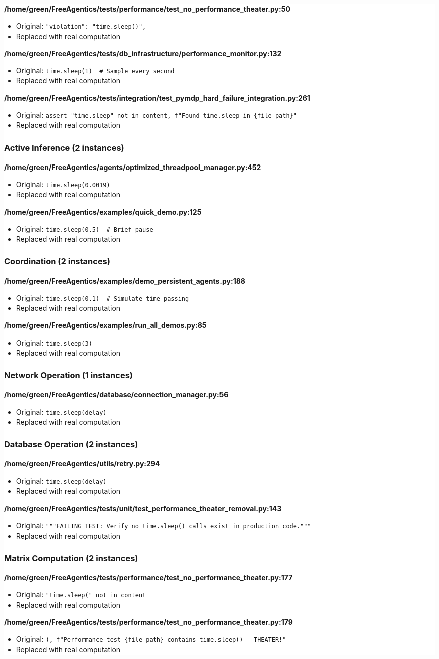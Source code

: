 **/home/green/FreeAgentics/tests/performance/test_no_performance_theater.py:50**
- Original: `"violation": "time.sleep()",`
- Replaced with real computation

**/home/green/FreeAgentics/tests/db_infrastructure/performance_monitor.py:132**
- Original: `time.sleep(1)  # Sample every second`
- Replaced with real computation

**/home/green/FreeAgentics/tests/integration/test_pymdp_hard_failure_integration.py:261**
- Original: `assert "time.sleep" not in content, f"Found time.sleep in {file_path}"`
- Replaced with real computation

### Active Inference (2 instances)

**/home/green/FreeAgentics/agents/optimized_threadpool_manager.py:452**
- Original: `time.sleep(0.0019)`
- Replaced with real computation

**/home/green/FreeAgentics/examples/quick_demo.py:125**
- Original: `time.sleep(0.5)  # Brief pause`
- Replaced with real computation

### Coordination (2 instances)

**/home/green/FreeAgentics/examples/demo_persistent_agents.py:188**
- Original: `time.sleep(0.1)  # Simulate time passing`
- Replaced with real computation

**/home/green/FreeAgentics/examples/run_all_demos.py:85**
- Original: `time.sleep(3)`
- Replaced with real computation

### Network Operation (1 instances)

**/home/green/FreeAgentics/database/connection_manager.py:56**
- Original: `time.sleep(delay)`
- Replaced with real computation

### Database Operation (2 instances)

**/home/green/FreeAgentics/utils/retry.py:294**
- Original: `time.sleep(delay)`
- Replaced with real computation

**/home/green/FreeAgentics/tests/unit/test_performance_theater_removal.py:143**
- Original: `"""FAILING TEST: Verify no time.sleep() calls exist in production code."""`
- Replaced with real computation

### Matrix Computation (2 instances)

**/home/green/FreeAgentics/tests/performance/test_no_performance_theater.py:177**
- Original: `"time.sleep(" not in content`
- Replaced with real computation

**/home/green/FreeAgentics/tests/performance/test_no_performance_theater.py:179**
- Original: `), f"Performance test {file_path} contains time.sleep() - THEATER!"`
- Replaced with real computation

